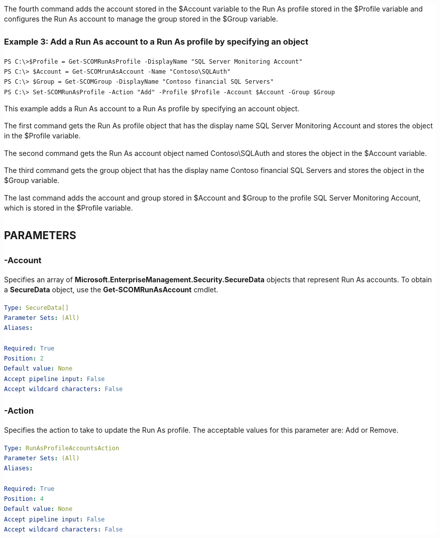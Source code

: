 The fourth command adds the account stored in the $Account variable to the Run As profile stored in the $Profile variable and configures the Run As account to manage the group stored in the $Group variable.

### Example 3: Add a Run As account to a Run As profile by specifying an object
```
PS C:\>$Profile = Get-SCOMRunAsProfile -DisplayName "SQL Server Monitoring Account"
PS C:\> $Account = Get-SCOMrunAsAccount -Name "Contoso\SQLAuth"
PS C:\> $Group = Get-SCOMGroup -DisplayName "Contoso financial SQL Servers"
PS C:\> Set-SCOMRunAsProfile -Action "Add" -Profile $Profile -Account $Account -Group $Group
```

This example adds a Run As account to a Run As profile by specifying an account object.

The first command gets the Run As profile object that has the display name SQL Server Monitoring Account and stores the object in the $Profile variable.

The second command gets the Run As account object named Contoso\SQLAuth and stores the object in the $Account variable.

The third command gets the group object that has the display name Contoso financial SQL Servers and stores the object in the $Group variable.

The last command adds the account and group stored in $Account and $Group to the profile SQL Server Monitoring Account, which is stored in the $Profile variable.

## PARAMETERS

### -Account
Specifies an array of **Microsoft.EnterpriseManagement.Security.SecureData** objects that represent Run As accounts.
To obtain a **SecureData** object, use the **Get-SCOMRunAsAccount** cmdlet.

```yaml
Type: SecureData[]
Parameter Sets: (All)
Aliases: 

Required: True
Position: 2
Default value: None
Accept pipeline input: False
Accept wildcard characters: False
```

### -Action
Specifies the action to take to update the Run As profile.
The acceptable values for this parameter are: Add or Remove.

```yaml
Type: RunAsProfileAccountsAction
Parameter Sets: (All)
Aliases: 

Required: True
Position: 4
Default value: None
Accept pipeline input: False
Accept wildcard characters: False
```
